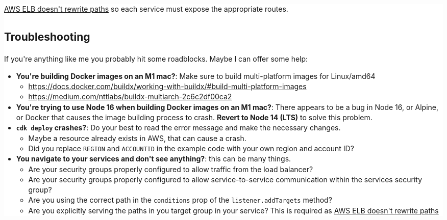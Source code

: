[AWS ELB doesn't rewrite paths](https://serverfault.com/questions/876528/how-to-rewrite-paths-in-amazon-application-load-balancer) so each service must expose the appropriate routes.

## Troubleshooting

If you're anything like me you probably hit some roadblocks. Maybe I can offer some help:

* **You're building Docker images on an M1 mac?**: Make sure to build multi-platform images for Linux/amd64
	* https://docs.docker.com/buildx/working-with-buildx/#build-multi-platform-images
	* https://medium.com/nttlabs/buildx-multiarch-2c6c2df00ca2
* **You're trying to use Node 16 when building Docker images on an M1 mac?**: There appears to be a bug in Node 16, or Alpine, or Docker that causes the image building process to crash. **Revert to Node 14 (LTS)** to solve this problem.
* **`cdk deploy` crashes?**: Do your best to read the error message and make the necessary changes.
	* Maybe a resource already exists in AWS, that can cause a crash.
	* Did you replace `REGION` and `ACCOUNTID` in the example code with your own region and account ID?
* **You navigate to your services and don't see anything?**: this can be many things.
	* Are your security groups properly configured to allow traffic from the load balancer?
	* Are your security groups properly configured to allow service-to-service communication within the services security group?
	* Are you using the correct path in the `conditions` prop of the `listener.addTargets` method?
	* Are you explicitly serving the paths in you target group in your service? This is required as [AWS ELB doesn't rewrite paths](https://serverfault.com/questions/876528/how-to-rewrite-paths-in-amazon-application-load-balancer)